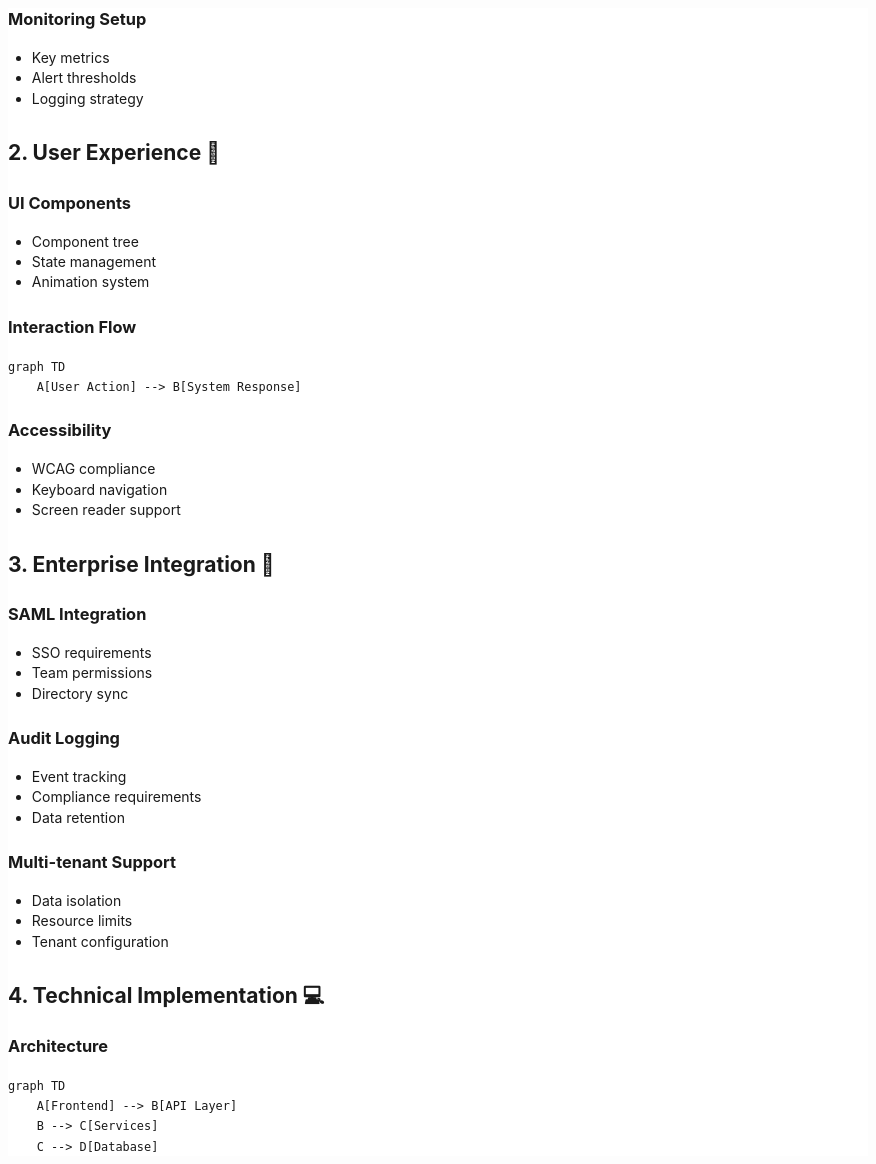 ### Monitoring Setup
- Key metrics
- Alert thresholds
- Logging strategy

## 2. User Experience 🎨

### UI Components
- Component tree
- State management
- Animation system

### Interaction Flow
```mermaid
graph TD
    A[User Action] --> B[System Response]
```

### Accessibility
- WCAG compliance
- Keyboard navigation
- Screen reader support

## 3. Enterprise Integration 🏢

### SAML Integration
- SSO requirements
- Team permissions
- Directory sync

### Audit Logging
- Event tracking
- Compliance requirements
- Data retention

### Multi-tenant Support
- Data isolation
- Resource limits
- Tenant configuration

## 4. Technical Implementation 💻

### Architecture
```mermaid
graph TD
    A[Frontend] --> B[API Layer]
    B --> C[Services]
    C --> D[Database]
```

